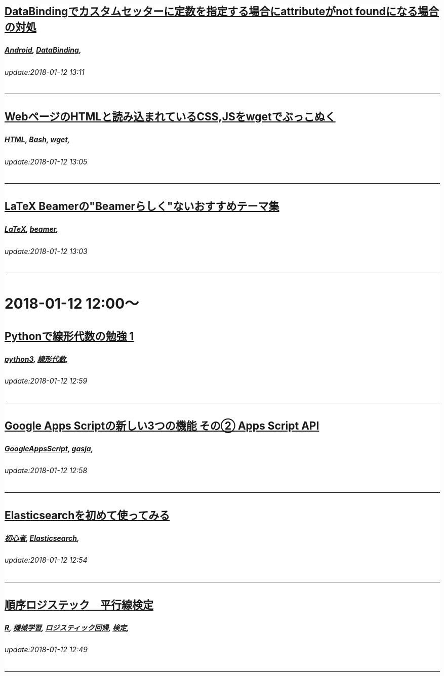 ## [DataBindingでカスタムセッターに定数を指定する場合にattributeがnot foundになる場合の対処](https://qiita.com/iwata-n@github/items/7cfa90c5121e9f2cc04d)
##### [Android](https://qiita.com/tags/Android), [DataBinding](https://qiita.com/tags/DataBinding), 
###### update:2018-01-12 13:11
---
## [WebページのHTMLと読み込まれているCSS,JSをwgetでぶっこぬく](https://qiita.com/spadeloves/items/b09d8632be2acd481821)
##### [HTML](https://qiita.com/tags/HTML), [Bash](https://qiita.com/tags/Bash), [wget](https://qiita.com/tags/wget), 
###### update:2018-01-12 13:05
---
## [LaTeX Beamerの"Beamerらしく"ないおすすめテーマ集](https://qiita.com/htlsne/items/70cbb488e7a87cd9e228)
##### [LaTeX](https://qiita.com/tags/LaTeX), [beamer](https://qiita.com/tags/beamer), 
###### update:2018-01-12 13:03
---




# 2018-01-12 12:00～
## [Pythonで線形代数の勉強 1](https://qiita.com/mtdkki/items/f8e09e3fed610e527181)
##### [python3](https://qiita.com/tags/python3), [線形代数](https://qiita.com/tags/線形代数), 
###### update:2018-01-12 12:59
---
## [Google Apps Scriptの新しい3つの機能 その② Apps Script API](https://qiita.com/soundTricker/items/13719acd2628ed87894c)
##### [GoogleAppsScript](https://qiita.com/tags/GoogleAppsScript), [gasja](https://qiita.com/tags/gasja), 
###### update:2018-01-12 12:58
---
## [Elasticsearchを初めて使ってみる](https://qiita.com/ryuji_i3/items/9fdce7d770911442bb8d)
##### [初心者](https://qiita.com/tags/初心者), [Elasticsearch](https://qiita.com/tags/Elasticsearch), 
###### update:2018-01-12 12:54
---
## [順序ロジステック　平行線検定](https://qiita.com/Dormir30/items/031226594243a61225f7)
##### [R](https://qiita.com/tags/R), [機械学習](https://qiita.com/tags/機械学習), [ロジスティック回帰](https://qiita.com/tags/ロジスティック回帰), [検定](https://qiita.com/tags/検定), 
###### update:2018-01-12 12:49
---